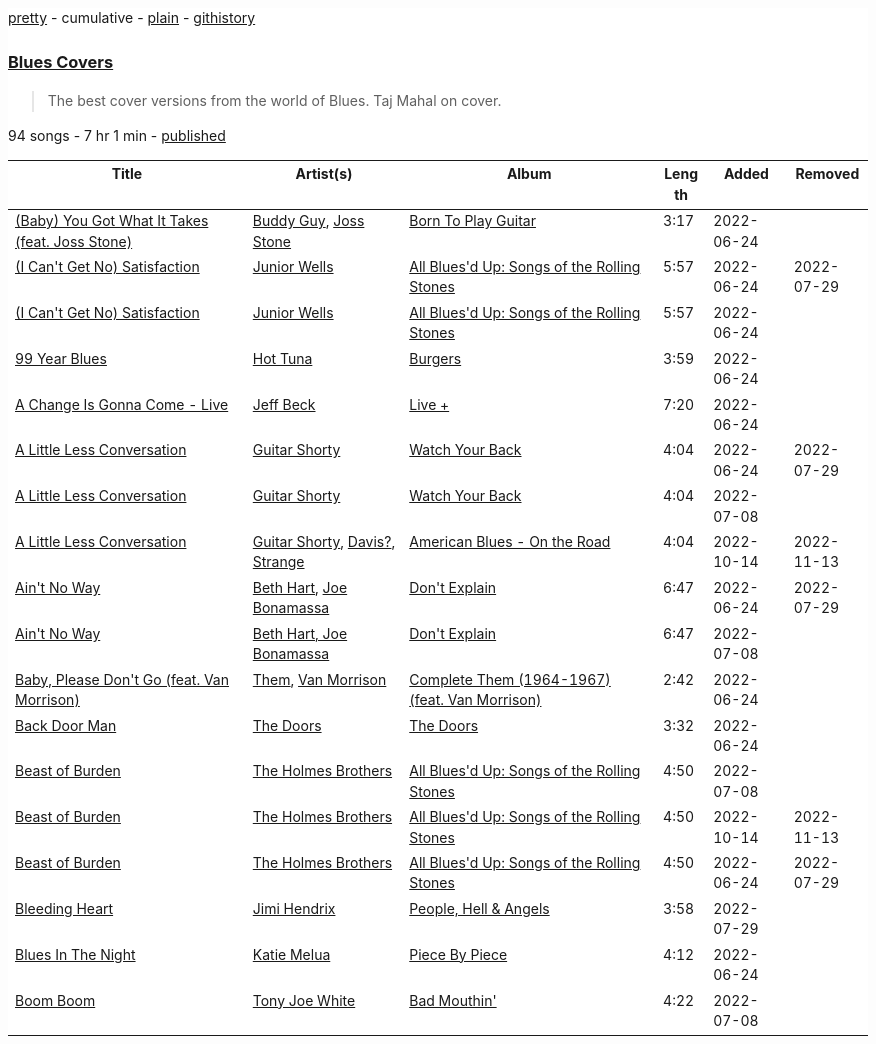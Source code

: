 [pretty](/playlists/pretty/37i9dQZF1DX1rSirtgYLyt.md) - cumulative - [plain](/playlists/plain/37i9dQZF1DX1rSirtgYLyt) - [githistory](https://github.githistory.xyz/mackorone/spotify-playlist-archive/blob/main/playlists/plain/37i9dQZF1DX1rSirtgYLyt)

### [Blues Covers](https://open.spotify.com/playlist/37i9dQZF1DX1rSirtgYLyt)

> The best cover versions from the world of Blues\. Taj Mahal on cover.

94 songs - 7 hr 1 min - [published](https://open.spotify.com/playlist/2CACYxcXWrR79wm1dLrCxU)

| Title | Artist(s) | Album | Length | Added | Removed |
|---|---|---|---|---|---|
| [\(Baby\) You Got What It Takes \(feat\. Joss Stone\)](https://open.spotify.com/track/31dzIMOW5SH3UejDcmY6Ws) | [Buddy Guy](https://open.spotify.com/artist/2gCsNOpiBaMNh20jQ5prf0), [Joss Stone](https://open.spotify.com/artist/7bvcQXJHkFiN1ppIN3q4fi) | [Born To Play Guitar](https://open.spotify.com/album/05GcLcffb84BOLzo7BMz9W) | 3:17 | 2022-06-24 |  |
| [\(I Can't Get No\) Satisfaction](https://open.spotify.com/track/0eZNkuyJGeNGHxBxcXzHRq) | [Junior Wells](https://open.spotify.com/artist/78CBFzwo7wwNaaTYVP5btK) | [All Blues'd Up: Songs of the Rolling Stones](https://open.spotify.com/album/1zHWMhbLzLP2mjQnuqJnqL) | 5:57 | 2022-06-24 | 2022-07-29 |
| [\(I Can't Get No\) Satisfaction](https://open.spotify.com/track/4HTF7QhXhZQyuowEaGAiBl) | [Junior Wells](https://open.spotify.com/artist/78CBFzwo7wwNaaTYVP5btK) | [All Blues'd Up: Songs of the Rolling Stones](https://open.spotify.com/album/0Ov999p2Fo5q4ia5m4oT9M) | 5:57 | 2022-06-24 |  |
| [99 Year Blues](https://open.spotify.com/track/7GQZYw55Juuq3tntjZJzZt) | [Hot Tuna](https://open.spotify.com/artist/5tOrTQaBRD5yPHqbEwsRn7) | [Burgers](https://open.spotify.com/album/0NWwuGPSfuj9H0OMUDikws) | 3:59 | 2022-06-24 |  |
| [A Change Is Gonna Come \- Live](https://open.spotify.com/track/7KxGNaPXmhRwdjio3ttD69) | [Jeff Beck](https://open.spotify.com/artist/0AD4odMWVQ2wUSlgxOB5Rl) | [Live +](https://open.spotify.com/album/5LTErKR4sVxrANiPNLcYI8) | 7:20 | 2022-06-24 |  |
| [A Little Less Conversation](https://open.spotify.com/track/2XbxdAWaC7UfQRE11JYGP4) | [Guitar Shorty](https://open.spotify.com/artist/3A01qH4VCBkDXcDc2luyNc) | [Watch Your Back](https://open.spotify.com/album/5WwzmetgQlGwtddMt3FQaD) | 4:04 | 2022-06-24 | 2022-07-29 |
| [A Little Less Conversation](https://open.spotify.com/track/73qNHMPnanBGsxD1cQ2ojn) | [Guitar Shorty](https://open.spotify.com/artist/3A01qH4VCBkDXcDc2luyNc) | [Watch Your Back](https://open.spotify.com/album/3k5iL04w1N2VQhpwXfgClW) | 4:04 | 2022-07-08 |  |
| [A Little Less Conversation](https://open.spotify.com/track/1MYYiXKFUCm8wOiavDQzyV) | [Guitar Shorty](https://open.spotify.com/artist/3A01qH4VCBkDXcDc2luyNc), [Davis?](https://open.spotify.com/artist/6sKBxlWuvAQF10IOwh73yQ), [Strange](https://open.spotify.com/artist/3suWyF3vJnxk2BpnlvwFye) | [American Blues \- On the Road](https://open.spotify.com/album/7FmiWKajMFHsFyVkS0tmKz) | 4:04 | 2022-10-14 | 2022-11-13 |
| [Ain't No Way](https://open.spotify.com/track/4TGoG48PrAx352MXjIJFF4) | [Beth Hart](https://open.spotify.com/artist/30TrHDLNCKQVTYWOn9QqOC), [Joe Bonamassa](https://open.spotify.com/artist/2SNzxY1OsSCHBLVi77mpPQ) | [Don't Explain](https://open.spotify.com/album/01wNKNEpY0svUkPYOlKmzs) | 6:47 | 2022-06-24 | 2022-07-29 |
| [Ain't No Way](https://open.spotify.com/track/3XpmFvsO8U4kMlVmxcc0AH) | [Beth Hart, Joe Bonamassa](https://open.spotify.com/artist/5n1XQGBfQhNsALjJs0APL5) | [Don't Explain](https://open.spotify.com/album/2uyORQ080sXcPN0oO5lXvT) | 6:47 | 2022-07-08 |  |
| [Baby, Please Don't Go \(feat\. Van Morrison\)](https://open.spotify.com/track/5WUgOOaTk00PnksDekcgcg) | [Them](https://open.spotify.com/artist/5BaHqGtf6UAZnHfqdPaTDA), [Van Morrison](https://open.spotify.com/artist/44NX2ffIYHr6D4n7RaZF7A) | [Complete Them \(1964\-1967\) \(feat\. Van Morrison\)](https://open.spotify.com/album/0I5bDXICWz4idoFkxv0W4Z) | 2:42 | 2022-06-24 |  |
| [Back Door Man](https://open.spotify.com/track/03By6gD02qhtvIQiK8KidK) | [The Doors](https://open.spotify.com/artist/22WZ7M8sxp5THdruNY3gXt) | [The Doors](https://open.spotify.com/album/1jWmEhn3ggaL6isoyLfwBn) | 3:32 | 2022-06-24 |  |
| [Beast of Burden](https://open.spotify.com/track/3MW8e0Lh1d53pVY3Tnd8ac) | [The Holmes Brothers](https://open.spotify.com/artist/7Ks9lt2zomYkmOeLv0PbHW) | [All Blues'd Up: Songs of the Rolling Stones](https://open.spotify.com/album/0Ov999p2Fo5q4ia5m4oT9M) | 4:50 | 2022-07-08 |  |
| [Beast of Burden](https://open.spotify.com/track/5kZjNerLpU6LeMvKmeV5qJ) | [The Holmes Brothers](https://open.spotify.com/artist/7Ks9lt2zomYkmOeLv0PbHW) | [All Blues'd Up: Songs of the Rolling Stones](https://open.spotify.com/album/3jMa523WmWFQLsHBZlzkvg) | 4:50 | 2022-10-14 | 2022-11-13 |
| [Beast of Burden](https://open.spotify.com/track/6G0E34D8C9wb777W4QHZfv) | [The Holmes Brothers](https://open.spotify.com/artist/7Ks9lt2zomYkmOeLv0PbHW) | [All Blues'd Up: Songs of the Rolling Stones](https://open.spotify.com/album/1zHWMhbLzLP2mjQnuqJnqL) | 4:50 | 2022-06-24 | 2022-07-29 |
| [Bleeding Heart](https://open.spotify.com/track/5QytK3mFNMckdsgVdCv5Lf) | [Jimi Hendrix](https://open.spotify.com/artist/776Uo845nYHJpNaStv1Ds4) | [People, Hell & Angels](https://open.spotify.com/album/4TKeFuhHHiBhRddgUfZEvf) | 3:58 | 2022-07-29 |  |
| [Blues In The Night](https://open.spotify.com/track/50y2NVBilJvswKuQn5qe5x) | [Katie Melua](https://open.spotify.com/artist/5uCXJWo3WoXgqv3T1RlAbh) | [Piece By Piece](https://open.spotify.com/album/39LGwjgf2oV1BlCPsuLp4S) | 4:12 | 2022-06-24 |  |
| [Boom Boom](https://open.spotify.com/track/5GfniMxaYSGBCPrK71SL0Y) | [Tony Joe White](https://open.spotify.com/artist/6QvgWa4x3Ij4tvBpFMo11P) | [Bad Mouthin'](https://open.spotify.com/album/1BDyQ67N0PjyWDF3yVjEoQ) | 4:22 | 2022-07-08 |  |